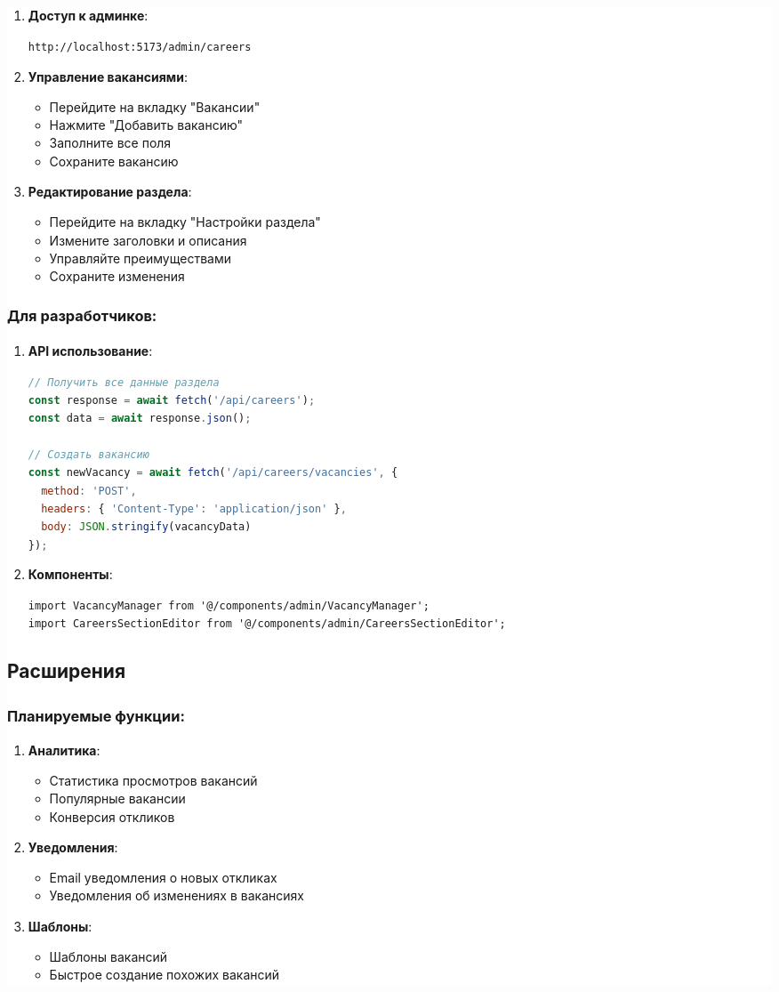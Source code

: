 1. **Доступ к админке**:
   ```
   http://localhost:5173/admin/careers
   ```

2. **Управление вакансиями**:
   - Перейдите на вкладку "Вакансии"
   - Нажмите "Добавить вакансию"
   - Заполните все поля
   - Сохраните вакансию

3. **Редактирование раздела**:
   - Перейдите на вкладку "Настройки раздела"
   - Измените заголовки и описания
   - Управляйте преимуществами
   - Сохраните изменения

### Для разработчиков:

1. **API использование**:
   ```javascript
   // Получить все данные раздела
   const response = await fetch('/api/careers');
   const data = await response.json();
   
   // Создать вакансию
   const newVacancy = await fetch('/api/careers/vacancies', {
     method: 'POST',
     headers: { 'Content-Type': 'application/json' },
     body: JSON.stringify(vacancyData)
   });
   ```

2. **Компоненты**:
   ```tsx
   import VacancyManager from '@/components/admin/VacancyManager';
   import CareersSectionEditor from '@/components/admin/CareersSectionEditor';
   ```

## Расширения

### Планируемые функции:

1. **Аналитика**:
   - Статистика просмотров вакансий
   - Популярные вакансии
   - Конверсия откликов

2. **Уведомления**:
   - Email уведомления о новых откликах
   - Уведомления об изменениях в вакансиях

3. **Шаблоны**:
   - Шаблоны вакансий
   - Быстрое создание похожих вакансий
